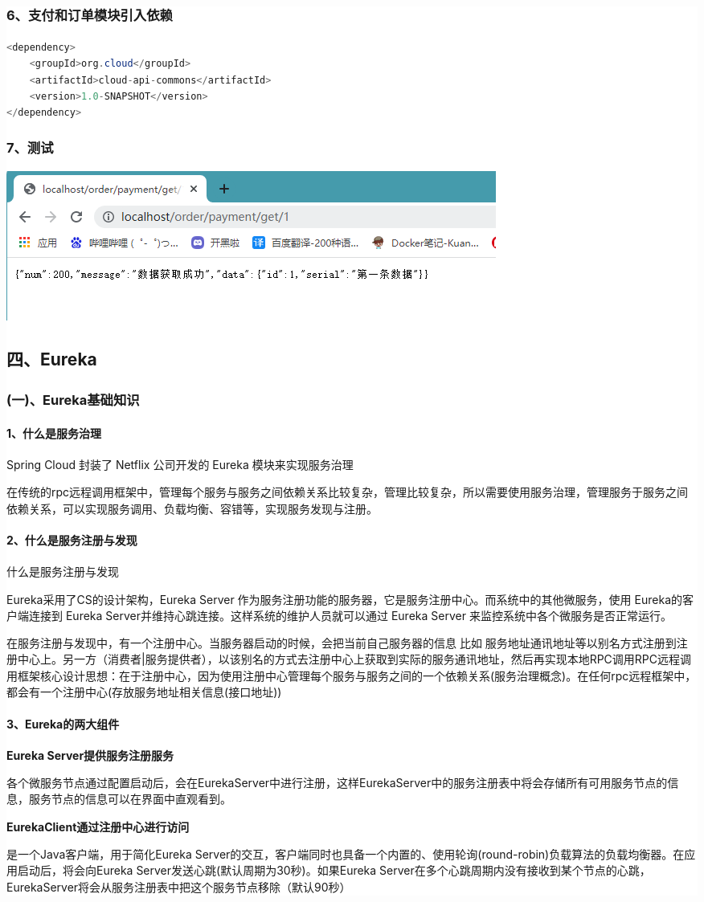 ### 6、支付和订单模块引入依赖

```java
<dependency>
    <groupId>org.cloud</groupId>
    <artifactId>cloud-api-commons</artifactId>
    <version>1.0-SNAPSHOT</version>
</dependency>
```

### 7、测试

![image-20220112163016630](SpringCloud.assets/image-20220112163016630.png)

## 四、Eureka

### (一)、Eureka基础知识

####  1、什么是服务治理 

   Spring Cloud 封装了 Netflix 公司开发的 Eureka 模块来实现服务治理

   在传统的rpc远程调用框架中，管理每个服务与服务之间依赖关系比较复杂，管理比较复杂，所以需要使用服务治理，管理服务于服务之间依赖关系，可以实现服务调用、负载均衡、容错等，实现服务发现与注册。

#### 2、什么是服务注册与发现

什么是服务注册与发现

Eureka采用了CS的设计架构，Eureka Server 作为服务注册功能的服务器，它是服务注册中心。而系统中的其他微服务，使用 Eureka的客户端连接到 Eureka Server并维持心跳连接。这样系统的维护人员就可以通过 Eureka Server 来监控系统中各个微服务是否正常运行。

在服务注册与发现中，有一个注册中心。当服务器启动的时候，会把当前自己服务器的信息 比如 服务地址通讯地址等以别名方式注册到注册中心上。另一方（消费者|服务提供者），以该别名的方式去注册中心上获取到实际的服务通讯地址，然后再实现本地RPC调用RPC远程调用框架核心设计思想：在于注册中心，因为使用注册中心管理每个服务与服务之间的一个依赖关系(服务治理概念)。在任何rpc远程框架中，都会有一个注册中心(存放服务地址相关信息(接口地址))

#### 3、Eureka的两大组件

**Eureka Server提供服务注册服务**

各个微服务节点通过配置启动后，会在EurekaServer中进行注册，这样EurekaServer中的服务注册表中将会存储所有可用服务节点的信息，服务节点的信息可以在界面中直观看到。

**EurekaClient通过注册中心进行访问**

是一个Java客户端，用于简化Eureka Server的交互，客户端同时也具备一个内置的、使用轮询(round-robin)负载算法的负载均衡器。在应用启动后，将会向Eureka Server发送心跳(默认周期为30秒)。如果Eureka Server在多个心跳周期内没有接收到某个节点的心跳，EurekaServer将会从服务注册表中把这个服务节点移除（默认90秒）
